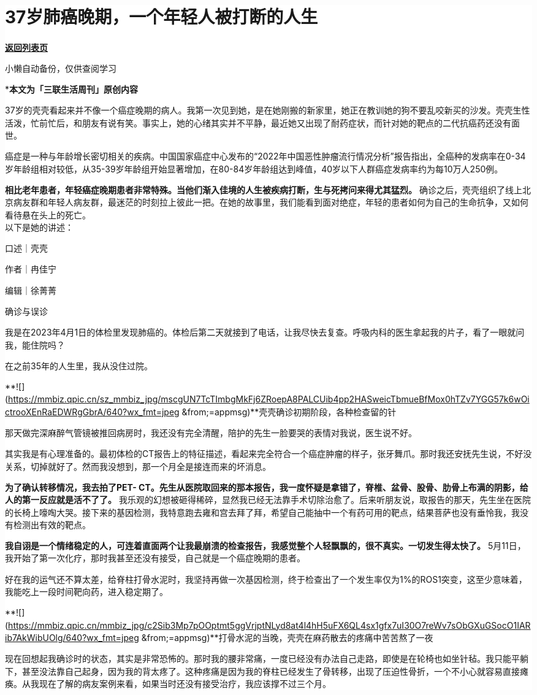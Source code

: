 # 37岁肺癌晚期，一个年轻人被打断的人生

[**返回列表页**](/gzh/三联生活周刊)

小懒自动备份，仅供查阅学习

***本文为「三联生活周刊」原创内容**

  
  

37岁的壳壳看起来并不像一个癌症晚期的病人。我第一次见到她，是在她刚搬的新家里，她正在教训她的狗不要乱咬新买的沙发。壳壳生性活泼，忙前忙后，和朋友有说有笑。事实上，她的心绪其实并不平静，最近她又出现了耐药症状，而针对她的靶点的二代抗癌药还没有面世。

  

癌症是一种与年龄增长密切相关的疾病。中国国家癌症中心发布的“2022年中国恶性肿瘤流行情况分析”报告指出，全癌种的发病率在0-34岁年龄组相对较低，从35-39岁年龄组开始显著增加，在80-84岁年龄组达到峰值，40岁以下人群癌症发病率约为每10万人250例。

  

**相比老年患者，年轻癌症晚期患者非常特殊。当他们渐入佳境的人生被疾病打断，生与死拷问来得尤其猛烈。**
确诊之后，壳壳组织了线上北京病友群和年轻人病友群，最迷茫的时刻拉上彼此一把。在她的故事里，我们能看到面对绝症，年轻的患者如何为自己的生命抗争，又如何看待悬在头上的死亡。  
以下是她的讲述：  
  

口述｜壳壳

作者｜冉佳宁

编辑｜徐菁菁

确诊与误诊

我是在2023年4月1日的体检里发现肺癌的。体检后第二天就接到了电话，让我尽快去复查。呼吸内科的医生拿起我的片子，看了一眼就问我，能住院吗？

在之前35年的人生里，我从没住过院。

**![](https://mmbiz.qpic.cn/sz_mmbiz_jpg/mscgUN7TcTImbgMkFj6ZRoepA8PALCUib4pp2HASweicTbmueBfMox0hTZv7YGG57k6wOictrooXEnRaEDWRgGbrA/640?wx_fmt=jpeg
&from;=appmsg)**壳壳确诊初期阶段，各种检查留的针

那天做完深麻醉气管镜被推回病房时，我还没有完全清醒，陪护的先生一脸要哭的表情对我说，医生说不好。

其实我是有心理准备的。最初体检的CT报告上的特征描述，看起来完全符合一个癌症肿瘤的样子，张牙舞爪。那时我还安抚先生说，不好没关系，切掉就好了。然而我没想到，那一个月全是接连而来的坏消息。

**为了确认转移情况，我去拍了PET-
CT。先生从医院取回来的那本报告，我一度怀疑是拿错了，脊椎、盆骨、股骨、肋骨上布满的阴影，给人的第一反应就是活不了了。**
我乐观的幻想被砸得稀碎，显然我已经无法靠手术切除治愈了。后来听朋友说，取报告的那天，先生坐在医院的长椅上嚎啕大哭。接下来的基因检测，我特意跑去雍和宫去拜了拜，希望自己能抽中一个有药可用的靶点，结果菩萨也没有垂怜我，我没有检测出有效的靶点。

**我自诩是一个情绪稳定的人，可连着直面两个让我最崩溃的检查报告，我感觉整个人轻飘飘的，很不真实。一切发生得太快了。**
5月11日，我开始了第一次化疗，那时我甚至还没有接受，自己就是一个癌症晚期的患者。

好在我的运气还不算太差，给脊柱打骨水泥时，我坚持再做一次基因检测，终于检查出了一个发生率仅为1%的ROS1突变，这至少意味着，我能吃上一段时间靶向药，进入稳定期了。

**![](https://mmbiz.qpic.cn/mmbiz_jpg/c2Sib3Mp7pOOptmt5ggVrjptNLyd8at4l4hH5uFX6QL4sx1gfx7uI30O7reWv7sObGXuGSocO1IARib7AkWibUOlg/640?wx_fmt=jpeg
&from;=appmsg)**打骨水泥的当晚，壳壳在麻药散去的疼痛中苦苦熬了一夜

现在回想起我确诊时的状态，其实是非常恐怖的。那时我的腰非常痛，一度已经没有办法自己走路，即使是在轮椅也如坐针毡。我只能平躺下，甚至没法靠自己起身，因为我的背太疼了。这种疼痛是因为我的脊柱已经发生了骨转移，出现了压迫性骨折，一个不小心就容易直接瘫痪。从我现在了解的病友案例来看，如果当时还没有接受治疗，我应该撑不过三个月。
